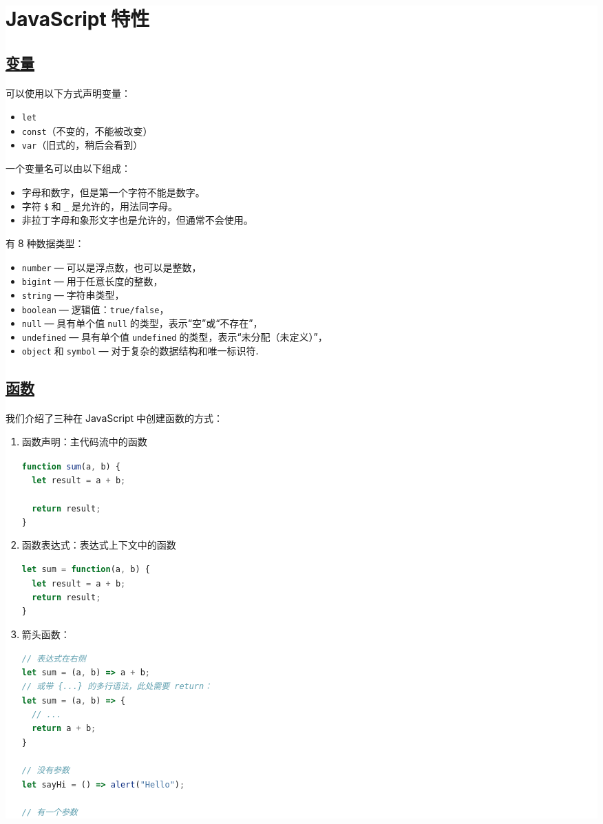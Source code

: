 

# JavaScript 特性

## [变量](https://zh.javascript.info/javascript-specials#bian-liang)

可以使用以下方式声明变量：

- `let`
- `const`（不变的，不能被改变）
- `var`（旧式的，稍后会看到）

一个变量名可以由以下组成：

- 字母和数字，但是第一个字符不能是数字。
- 字符 `$` 和 `_` 是允许的，用法同字母。
- 非拉丁字母和象形文字也是允许的，但通常不会使用。

有 8 种数据类型：

- `number` — 可以是浮点数，也可以是整数，
- `bigint` — 用于任意长度的整数，
- `string` — 字符串类型，
- `boolean` — 逻辑值：`true/false`，
- `null` — 具有单个值 `null` 的类型，表示“空”或“不存在”，
- `undefined` — 具有单个值 `undefined` 的类型，表示“未分配（未定义）”，
- `object` 和 `symbol` — 对于复杂的数据结构和唯一标识符.

## [函数](https://zh.javascript.info/javascript-specials#han-shu)

我们介绍了三种在 JavaScript 中创建函数的方式：

1. 函数声明：主代码流中的函数

   ```javascript
   function sum(a, b) {
     let result = a + b;
   
     return result;
   }
   ```

2. 函数表达式：表达式上下文中的函数

   ```javascript
   let sum = function(a, b) {
     let result = a + b;
     return result;
   }
   ```

3. 箭头函数：

   ```javascript
   // 表达式在右侧
   let sum = (a, b) => a + b;
   // 或带 {...} 的多行语法，此处需要 return：
   let sum = (a, b) => {
     // ...
     return a + b;
   }
   
   // 没有参数
   let sayHi = () => alert("Hello");
   
   // 有一个参数
   ```